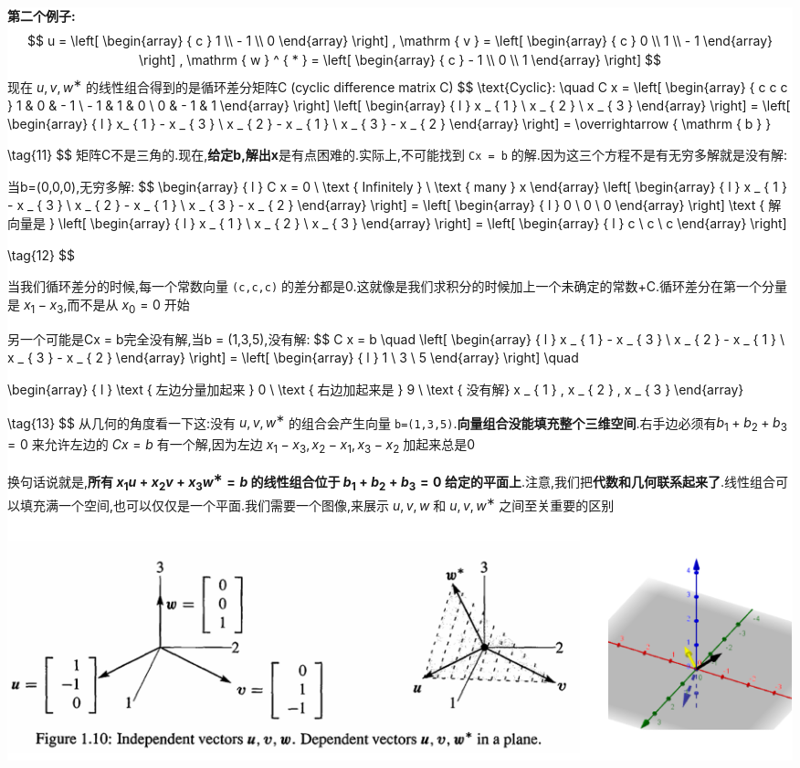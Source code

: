 **第二个例子:**
$$
u = \left[ \begin{array} { c } 1 \\ - 1 \\ 0 \end{array} \right] , \mathrm { v } = \left[ \begin{array} { c } 0 \\ 1 \\ - 1 \end{array} \right] , \mathrm { w } ^ { * } = \left[ \begin{array} { c } - 1 \\ 0 \\ 1 \end{array} \right]
$$
现在 $u,v,w^∗$ 的线性组合得到的是循环差分矩阵C (cyclic difference matrix  C)
$$
\text{Cyclic}: \quad C x = \left[ \begin{array} { c c c } 1 & 0 & - 1 \\ - 1 & 1 & 0 \\ 0 & - 1 & 1 \end{array} \right] \left[ \begin{array} { l }  x _ { 1 } \\ x _ { 2 } \\ x _ { 3 } \end{array} \right] = \left[ \begin{array} { l }  x_ { 1 } - x _ { 3 } \\ x _ { 2 } - x _ { 1 } \\ x _ { 3 } - x _ { 2 } \end{array} \right] = \overrightarrow { \mathrm { b } }

\tag{11}
$$
矩阵C不是三角的.现在,**给定b,解出x**是有点困难的.实际上,不可能找到 `Cx = b` 的解.因为这三个方程不是有无穷多解就是没有解:

当b=(0,0,0),无穷多解:
$$
\begin{array} { l } C x = 0 \\ \text { Infinitely } \\ \text { many } x \end{array} \left[ \begin{array} { l } x _ { 1 } - x _ { 3 } \\ x _ { 2 } - x _ { 1 } \\ x _ { 3 } - x _ { 2 } \end{array} \right] = \left[ \begin{array} { l } 0 \\ 0 \\ 0 \end{array} \right] \text { 解向量是 } \left[ \begin{array} { l } x _ { 1 } \\ x _ { 2 } \\ x _ { 3 } \end{array} \right] = \left[ \begin{array} { l } c \\ c \\ c \end{array} \right]

\tag{12}
$$

当我们循环差分的时候,每一个常数向量 `(c,c,c)` 的差分都是0.这就像是我们求积分的时候加上一个未确定的常数+C.循环差分在第一个分量是 $x_1−x_3$,而不是从 $x_0=0$ 开始

另一个可能是Cx = b完全没有解,当b = (1,3,5),没有解:
$$
C x = b \quad \left[ \begin{array} { l } x _ { 1 } - x _ { 3 } \\ x _ { 2 } - x _ { 1 } \\ x _ { 3 } - x _ { 2 } \end{array} \right] = \left[ \begin{array} { l } 1 \\ 3 \\ 5 \end{array} \right] \quad

\begin{array} { l } \text { 左边分量加起来 } 0 \\ \text { 右边加起来是 } 9 \\ \text { 没有解} x _ { 1 } , x _ { 2 } , x _ { 3 } \end{array}

\tag{13}
$$
从几何的角度看一下这:没有 $u,v,w^∗$ 的组合会产生向量 `b=(1,3,5)`.**向量组合没能填充整个三维空间**.右手边必须有$b_1+b_2+b_3=0$ 来允许左边的 $Cx = b$ 有一个解,因为左边 $x_1  − x_3  ,x_2  − x_1, x_3  − x_2$ 加起来总是0

换句话说就是,**所有 $x_1 u+ x_2 v+ x_3 w^∗=b$ 的线性组合位于 $b_1+b_2+b_3  = 0$ 给定的平面上**.注意,我们把**代数和几何联系起来了**.线性组合可以填充满一个空间,也可以仅仅是一个平面.我们需要一个图像,来展示 $u,v,w$ 和 $u,v,w^∗$ 之间至关重要的区别

![1609142656215](.assets/1609142656215.png)
